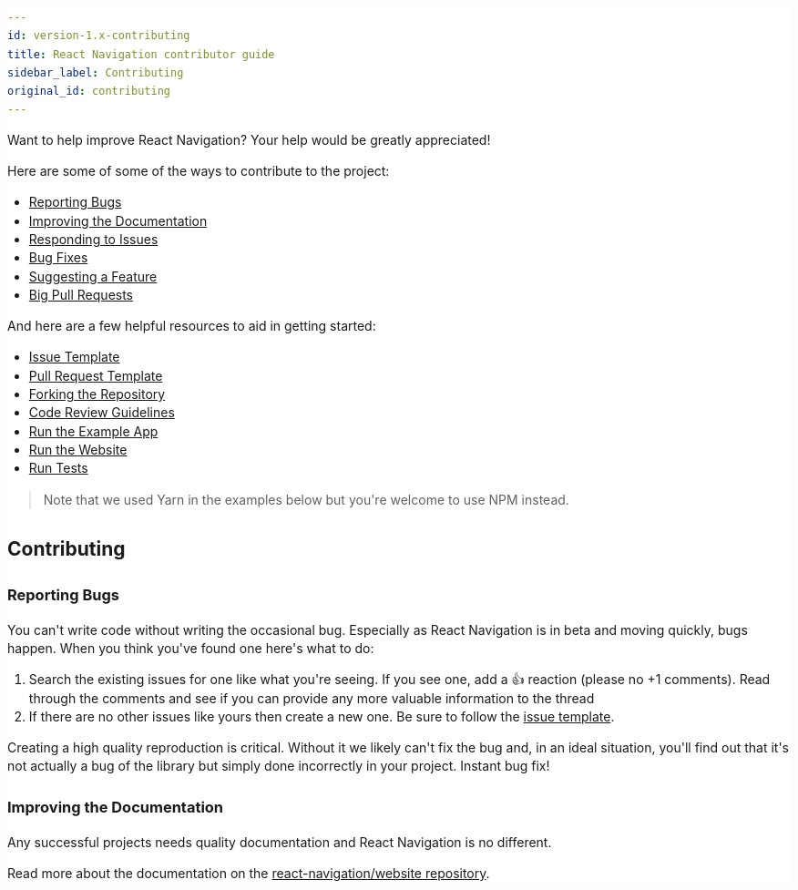 ```yaml
---
id: version-1.x-contributing
title: React Navigation contributor guide
sidebar_label: Contributing
original_id: contributing
---
```


Want to help improve React Navigation? Your help would be greatly appreciated!

Here are some of some of the ways to contribute to the project:

- [Reporting Bugs](#reporting-bugs)
- [Improving the Documentation](#improving-the-documentation)
- [Responding to Issues](#responding-to-issues)
- [Bug Fixes](#bug-fixes)
- [Suggesting a Feature](#suggesting-a-feature)
- [Big Pull Requests](#big-pull-requests)

And here are a few helpful resources to aid in getting started:

- [Issue Template](#issue-template)
- [Pull Request Template](#pull-request-template)
- [Forking the Repository](#forking-the-repository)
- [Code Review Guidelines](#code-review-guidelines)
- [Run the Example App](#run-the-example-app)
- [Run the Website](#run-the-website)
- [Run Tests](#run-tests)

> Note that we used Yarn in the examples below but you're welcome to use NPM instead.

## Contributing

### Reporting Bugs

You can't write code without writing the occasional bug. Especially as React Navigation is in beta and moving quickly, bugs happen. When you think you've found one here's what to do:

1. Search the existing issues for one like what you're seeing. If you see one, add a 👍 reaction (please no +1 comments). Read through the comments and see if you can provide any more valuable information to the thread
2. If there are no other issues like yours then create a new one. Be sure to follow the [issue template](https://github.com/react-community/react-navigation/blob/master/.github/ISSUE_TEMPLATE.md).

Creating a high quality reproduction is critical. Without it we likely can't fix the bug and, in an ideal situation, you'll find out that it's not actually a bug of the library but simply done incorrectly in your project. Instant bug fix!

### Improving the Documentation

Any successful projects needs quality documentation and React Navigation is no different.

Read more about the documentation on the [react-navigation/website repository](https://github.com/react-navigation/website).
